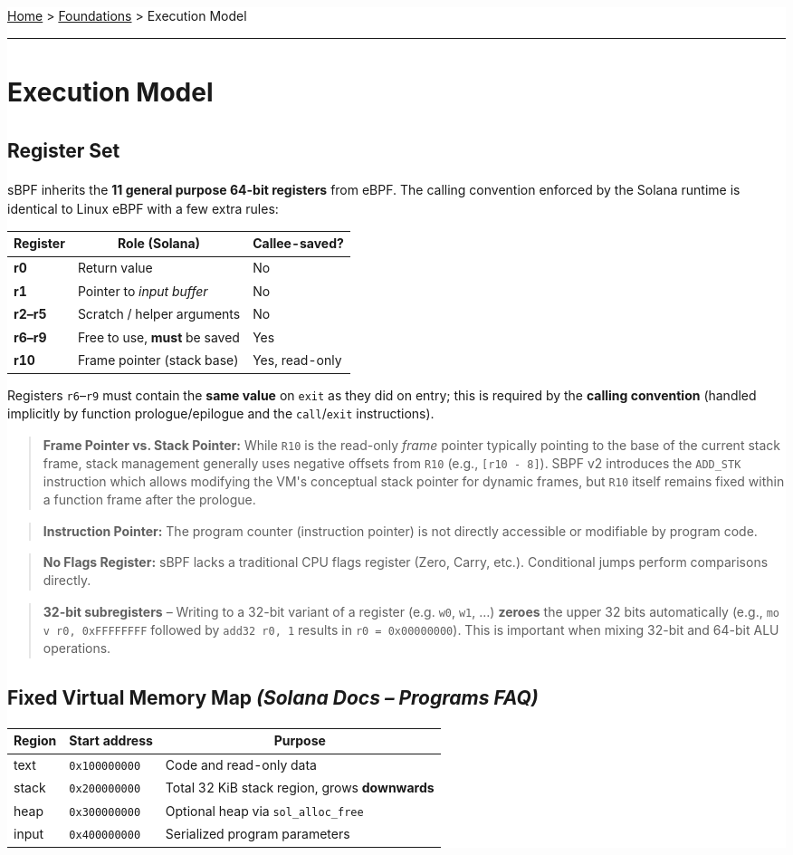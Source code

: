 [Home](../../README.md) > [Foundations](./README.md) > Execution Model

---

# Execution Model

## Register Set

sBPF inherits the **11 general purpose 64-bit registers** from eBPF.  The
calling convention enforced by the Solana runtime is identical to Linux eBPF
with a few extra rules:

| Register | Role (Solana)                    | Callee-saved? |
|----------|----------------------------------|---------------|
| **r0**   | Return value                     | No            |
| **r1**   | Pointer to *input buffer*        | No            |
| **r2–r5**| Scratch / helper arguments       | No            |
| **r6–r9**| Free to use, **must** be saved   | Yes           |
| **r10**  | Frame pointer (stack base)       | Yes, read-only|

Registers `r6`–`r9` must contain the **same value** on `exit` as they did on
entry; this is required by the **calling convention** (handled implicitly by
function prologue/epilogue and the `call`/`exit` instructions).

> **Frame Pointer vs. Stack Pointer:** While `R10` is the read-only *frame*
> pointer typically pointing to the base of the current stack frame, stack
> management generally uses negative offsets from `R10` (e.g., `[r10 - 8]`).
> SBPF v2 introduces the `ADD_STK` instruction which allows modifying the VM's
> conceptual stack pointer for dynamic frames, but `R10` itself remains fixed
> within a function frame after the prologue.

> **Instruction Pointer:** The program counter (instruction pointer) is not
> directly accessible or modifiable by program code.

> **No Flags Register:** sBPF lacks a traditional CPU flags register (Zero,
> Carry, etc.). Conditional jumps perform comparisons directly.

> **32-bit subregisters** – Writing to a 32-bit variant of a register (e.g.
> `w0`, `w1`, …) **zeroes** the upper 32 bits automatically (e.g., `mov r0,
> 0xFFFFFFFF` followed by `add32 r0, 1` results in `r0 = 0x00000000`). This is
> important when mixing 32-bit and 64-bit ALU operations.

## Fixed Virtual Memory Map  *(Solana Docs – Programs FAQ)*

| Region | Start address  | Purpose                                          |
|--------|----------------|--------------------------------------------------|
| text   | `0x100000000`  | Code and read-only data                          |
| stack  | `0x200000000`  | Total 32 KiB stack region, grows **downwards**   |
| heap   | `0x300000000`  | Optional heap via `sol_alloc_free`               |
| input  | `0x400000000`  | Serialized program parameters                    |
